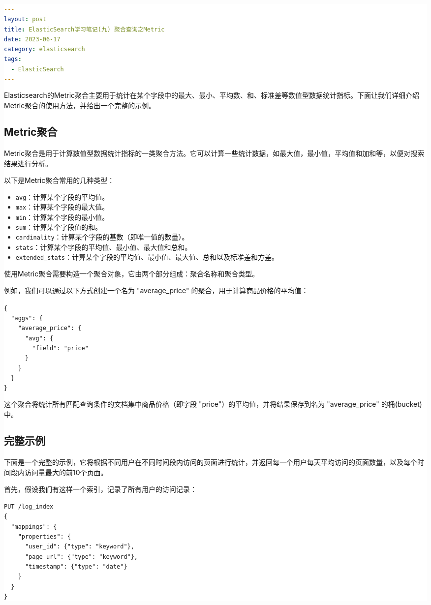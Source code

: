 ```yaml
---
layout: post
title: ElasticSearch学习笔记(九) 聚合查询之Metric
date: 2023-06-17 
category: elasticsearch
tags:
  - ElasticSearch 
---
```


​	Elasticsearch的Metric聚合主要用于统计在某个字段中的最大、最小、平均数、和、标准差等数值型数据统计指标。下面让我们详细介绍Metric聚合的使用方法，并给出一个完整的示例。

## Metric聚合

Metric聚合是用于计算数值型数据统计指标的一类聚合方法。它可以计算一些统计数据，如最大值，最小值，平均值和加和等，以便对搜索结果进行分析。

以下是Metric聚合常用的几种类型：

- `avg`：计算某个字段的平均值。
- `max`：计算某个字段的最大值。
- `min`：计算某个字段的最小值。
- `sum`：计算某个字段值的和。
- `cardinality`：计算某个字段的基数（即唯一值的数量）。
- `stats`：计算某个字段的平均值、最小值、最大值和总和。
- `extended_stats`：计算某个字段的平均值、最小值、最大值、总和以及标准差和方差。

使用Metric聚合需要构造一个聚合对象，它由两个部分组成：聚合名称和聚合类型。

例如，我们可以通过以下方式创建一个名为 "average_price" 的聚合，用于计算商品价格的平均值：

```
{
  "aggs": {
    "average_price": {
      "avg": {
        "field": "price"
      }
    }
  }
}
```

这个聚合将统计所有匹配查询条件的文档集中商品价格（即字段 "price"）的平均值，并将结果保存到名为 "average_price" 的桶(bucket)中。

## 完整示例

下面是一个完整的示例，它将根据不同用户在不同时间段内访问的页面进行统计，并返回每一个用户每天平均访问的页面数量，以及每个时间段内访问量最大的前10个页面。

首先，假设我们有这样一个索引，记录了所有用户的访问记录：

```
PUT /log_index
{
  "mappings": {
    "properties": {
      "user_id": {"type": "keyword"},
      "page_url": {"type": "keyword"},
      "timestamp": {"type": "date"}
    }
  }
}
```
